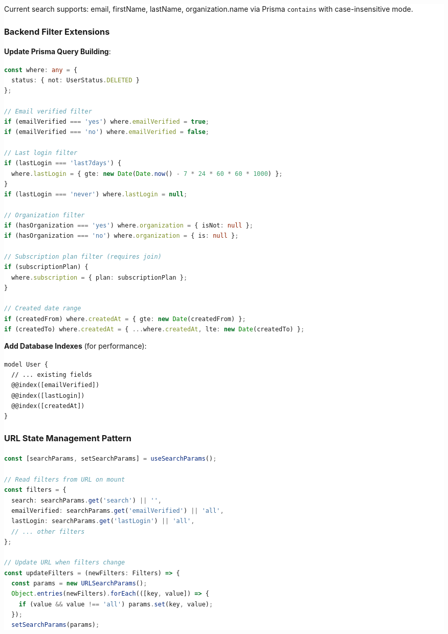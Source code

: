 Current search supports: email, firstName, lastName, organization.name via Prisma `contains` with case-insensitive mode.

### Backend Filter Extensions

**Update Prisma Query Building**:
```typescript
const where: any = {
  status: { not: UserStatus.DELETED }
};

// Email verified filter
if (emailVerified === 'yes') where.emailVerified = true;
if (emailVerified === 'no') where.emailVerified = false;

// Last login filter
if (lastLogin === 'last7days') {
  where.lastLogin = { gte: new Date(Date.now() - 7 * 24 * 60 * 60 * 1000) };
}
if (lastLogin === 'never') where.lastLogin = null;

// Organization filter
if (hasOrganization === 'yes') where.organization = { isNot: null };
if (hasOrganization === 'no') where.organization = { is: null };

// Subscription plan filter (requires join)
if (subscriptionPlan) {
  where.subscription = { plan: subscriptionPlan };
}

// Created date range
if (createdFrom) where.createdAt = { gte: new Date(createdFrom) };
if (createdTo) where.createdAt = { ...where.createdAt, lte: new Date(createdTo) };
```

**Add Database Indexes** (for performance):
```prisma
model User {
  // ... existing fields
  @@index([emailVerified])
  @@index([lastLogin])
  @@index([createdAt])
}
```

### URL State Management Pattern

```typescript
const [searchParams, setSearchParams] = useSearchParams();

// Read filters from URL on mount
const filters = {
  search: searchParams.get('search') || '',
  emailVerified: searchParams.get('emailVerified') || 'all',
  lastLogin: searchParams.get('lastLogin') || 'all',
  // ... other filters
};

// Update URL when filters change
const updateFilters = (newFilters: Filters) => {
  const params = new URLSearchParams();
  Object.entries(newFilters).forEach(([key, value]) => {
    if (value && value !== 'all') params.set(key, value);
  });
  setSearchParams(params);
```